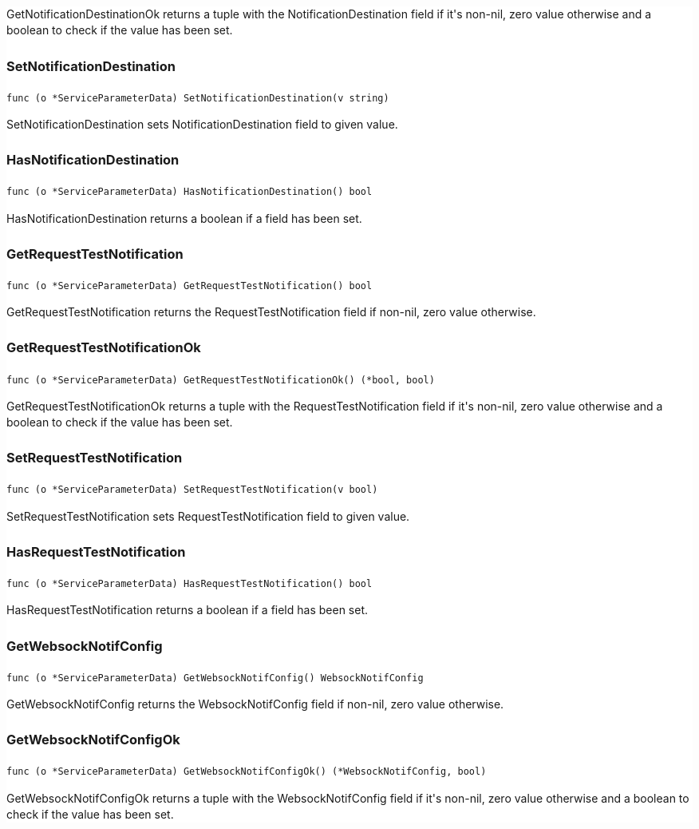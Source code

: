 GetNotificationDestinationOk returns a tuple with the NotificationDestination field if it's non-nil, zero value otherwise
and a boolean to check if the value has been set.

### SetNotificationDestination

`func (o *ServiceParameterData) SetNotificationDestination(v string)`

SetNotificationDestination sets NotificationDestination field to given value.

### HasNotificationDestination

`func (o *ServiceParameterData) HasNotificationDestination() bool`

HasNotificationDestination returns a boolean if a field has been set.

### GetRequestTestNotification

`func (o *ServiceParameterData) GetRequestTestNotification() bool`

GetRequestTestNotification returns the RequestTestNotification field if non-nil, zero value otherwise.

### GetRequestTestNotificationOk

`func (o *ServiceParameterData) GetRequestTestNotificationOk() (*bool, bool)`

GetRequestTestNotificationOk returns a tuple with the RequestTestNotification field if it's non-nil, zero value otherwise
and a boolean to check if the value has been set.

### SetRequestTestNotification

`func (o *ServiceParameterData) SetRequestTestNotification(v bool)`

SetRequestTestNotification sets RequestTestNotification field to given value.

### HasRequestTestNotification

`func (o *ServiceParameterData) HasRequestTestNotification() bool`

HasRequestTestNotification returns a boolean if a field has been set.

### GetWebsockNotifConfig

`func (o *ServiceParameterData) GetWebsockNotifConfig() WebsockNotifConfig`

GetWebsockNotifConfig returns the WebsockNotifConfig field if non-nil, zero value otherwise.

### GetWebsockNotifConfigOk

`func (o *ServiceParameterData) GetWebsockNotifConfigOk() (*WebsockNotifConfig, bool)`

GetWebsockNotifConfigOk returns a tuple with the WebsockNotifConfig field if it's non-nil, zero value otherwise
and a boolean to check if the value has been set.
